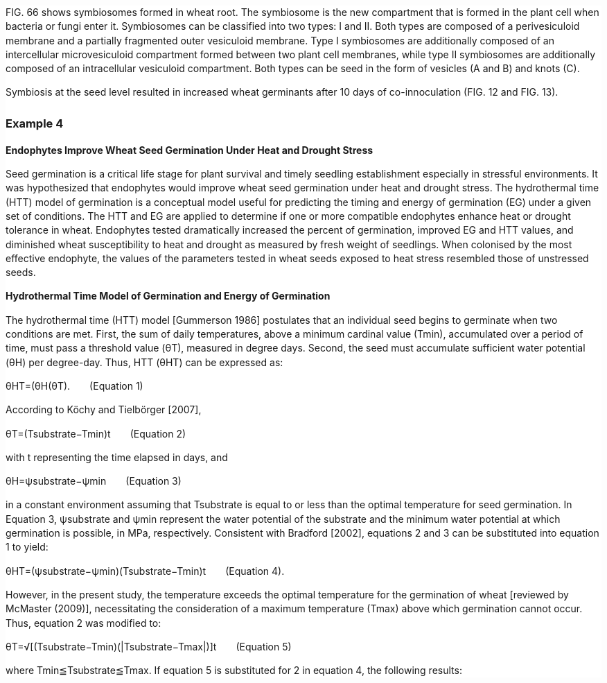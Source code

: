 FIG. 66 shows symbiosomes formed in wheat root. The symbiosome is the new compartment that is formed in the plant cell when bacteria or fungi enter it. Symbiosomes can be classified into two types: I and II. Both types are composed of a perivesiculoid membrane and a partially fragmented outer vesiculoid membrane. Type I symbiosomes are additionally composed of an intercellular microvesiculoid compartment formed between two plant cell membranes, while type II symbiosomes are additionally composed of an intracellular vesiculoid compartment. Both types can be seed in the form of vesicles (A and B) and knots (C).

Symbiosis at the seed level resulted in increased wheat germinants after 10 days of co-innoculation (FIG. 12 and FIG. 13).

### Example 4

**Endophytes Improve Wheat Seed Germination Under Heat and Drought Stress**

Seed germination is a critical life stage for plant survival and timely seedling establishment especially in stressful environments. It was hypothesized that endophytes would improve wheat seed germination under heat and drought stress. The hydrothermal time (HTT) model of germination is a conceptual model useful for predicting the timing and energy of germination (EG) under a given set of conditions. The HTT and EG are applied to determine if one or more compatible endophytes enhance heat or drought tolerance in wheat. Endophytes tested dramatically increased the percent of germination, improved EG and HTT values, and diminished wheat susceptibility to heat and drought as measured by fresh weight of seedlings. When colonised by the most effective endophyte, the values of the parameters tested in wheat seeds exposed to heat stress resembled those of unstressed seeds.

**Hydrothermal Time Model of Germination and Energy of Germination**

The hydrothermal time (HTT) model [Gummerson 1986] postulates that an individual seed begins to germinate when two conditions are met. First, the sum of daily temperatures, above a minimum cardinal value (Tmin), accumulated over a period of time, must pass a threshold value (θT), measured in degree days. Second, the seed must accumulate sufficient water potential (θH) per degree-day. Thus, HTT (θHT) can be expressed as:

θHT=(θH(θT).  (Equation 1)

According to Köchy and Tielbörger [2007],

θT=(Tsubstrate−Tmin)t  (Equation 2)

with t representing the time elapsed in days, and

θH=ψsubstrate−ψmin  (Equation 3)

in a constant environment assuming that Tsubstrate is equal to or less than the optimal temperature for seed germination. In Equation 3, ψsubstrate and ψmin represent the water potential of the substrate and the minimum water potential at which germination is possible, in MPa, respectively. Consistent with Bradford [2002], equations 2 and 3 can be substituted into equation 1 to yield:

θHT=(ψsubstrate−ψmin)(Tsubstrate−Tmin)t  (Equation 4).

However, in the present study, the temperature exceeds the optimal temperature for the germination of wheat [reviewed by McMaster (2009)], necessitating the consideration of a maximum temperature (Tmax) above which germination cannot occur. Thus, equation 2 was modified to:

θT=√[(Tsubstrate−Tmin)(|Tsubstrate−Tmax|)]t  (Equation 5)

where Tmin≦Tsubstrate≦Tmax. If equation 5 is substituted for 2 in equation 4, the following results:

